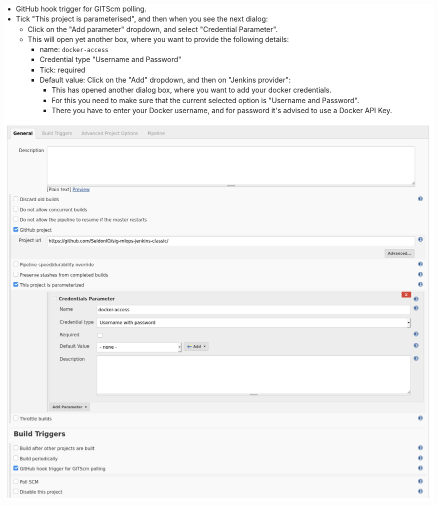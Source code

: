 * GitHub hook trigger for GITScm polling. 
* Tick "This project is parameterised", and then when you see the next dialog:
    * Click on the "Add parameter" dropdown, and select "Credential Parameter".
    * This will open yet another box, where you want to provide the following details:
        * name: `docker-access`
        * Credential type "Username and Password"
        * Tick: required
        * Default value: Click on the "Add" dropdown, and then on "Jenkins provider":
            * This has opened another dialog box, where you want to add your docker credentials.
            * For this you need to make sure that the current selected option is "Username and Password".
            * There you have to enter your Docker username, and for password it's advised to use a Docker API Key.

![Pipeline Config](./images/pipeline-config.png)
